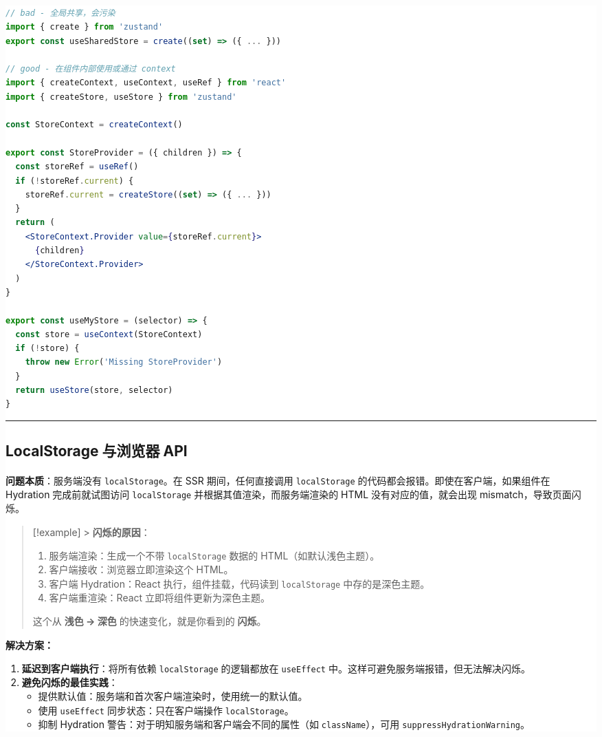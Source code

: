 ```jsx
// bad - 全局共享，会污染
import { create } from 'zustand'
export const useSharedStore = create((set) => ({ ... }))

// good - 在组件内部使用或通过 context
import { createContext, useContext, useRef } from 'react'
import { createStore, useStore } from 'zustand'

const StoreContext = createContext()

export const StoreProvider = ({ children }) => {
  const storeRef = useRef()
  if (!storeRef.current) {
    storeRef.current = createStore((set) => ({ ... }))
  }
  return (
    <StoreContext.Provider value={storeRef.current}>
      {children}
    </StoreContext.Provider>
  )
}

export const useMyStore = (selector) => {
  const store = useContext(StoreContext)
  if (!store) {
    throw new Error('Missing StoreProvider')
  }
  return useStore(store, selector)
}
```

---

## LocalStorage 与浏览器 API

**问题本质**：服务端没有 `localStorage`。在 SSR 期间，任何直接调用 `localStorage` 的代码都会报错。即使在客户端，如果组件在 Hydration 完成前就试图访问 `localStorage` 并根据其值渲染，而服务端渲染的 HTML 没有对应的值，就会出现 mismatch，导致页面闪烁。

> [!example] > **闪烁的原因**：
>
> 1. 服务端渲染：生成一个不带 `localStorage` 数据的 HTML（如默认浅色主题）。
> 2. 客户端接收：浏览器立即渲染这个 HTML。
> 3. 客户端 Hydration：React 执行，组件挂载，代码读到 `localStorage` 中存的是深色主题。
> 4. 客户端重渲染：React 立即将组件更新为深色主题。
>
> 这个从 **浅色 -> 深色** 的快速变化，就是你看到的 **闪烁**。

**解决方案：**

1. **延迟到客户端执行**：将所有依赖 `localStorage` 的逻辑都放在 `useEffect` 中。这样可避免服务端报错，但无法解决闪烁。
2. **避免闪烁的最佳实践**：
   - 提供默认值：服务端和首次客户端渲染时，使用统一的默认值。
   - 使用 `useEffect` 同步状态：只在客户端操作 `localStorage`。
   - 抑制 Hydration 警告：对于明知服务端和客户端会不同的属性（如 `className`），可用 `suppressHydrationWarning`。

